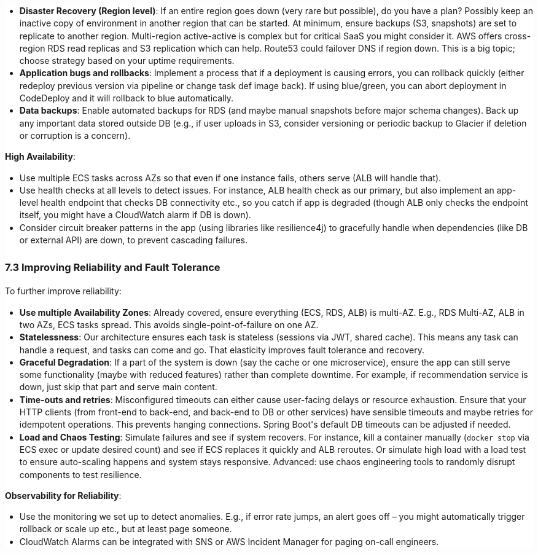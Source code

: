 - **Disaster Recovery (Region level)**: If an entire region goes down (very rare but possible), do you have a plan? Possibly keep an inactive copy of environment in another region that can be started. At minimum, ensure backups (S3, snapshots) are set to replicate to another region. Multi-region active-active is complex but for critical SaaS you might consider it. AWS offers cross-region RDS read replicas and S3 replication which can help. Route53 could failover DNS if region down. This is a big topic; choose strategy based on your uptime requirements.
- **Application bugs and rollbacks**: Implement a process that if a deployment is causing errors, you can rollback quickly (either redeploy previous version via pipeline or change task def image back). If using blue/green, you can abort deployment in CodeDeploy and it will rollback to blue automatically.
- **Data backups**: Enable automated backups for RDS (and maybe manual snapshots before major schema changes). Back up any important data stored outside DB (e.g., if user uploads in S3, consider versioning or periodic backup to Glacier if deletion or corruption is a concern).

**High Availability**:

- Use multiple ECS tasks across AZs so that even if one instance fails, others serve (ALB will handle that).
- Use health checks at all levels to detect issues. For instance, ALB health check as our primary, but also implement an app-level health endpoint that checks DB connectivity etc., so you catch if app is degraded (though ALB only checks the endpoint itself, you might have a CloudWatch alarm if DB is down).
- Consider circuit breaker patterns in the app (using libraries like resilience4j) to gracefully handle when dependencies (like DB or external API) are down, to prevent cascading failures.

### 7.3 Improving Reliability and Fault Tolerance

To further improve reliability:

- **Use multiple Availability Zones**: Already covered, ensure everything (ECS, RDS, ALB) is multi-AZ. E.g., RDS Multi-AZ, ALB in two AZs, ECS tasks spread. This avoids single-point-of-failure on one AZ.
- **Statelessness**: Our architecture ensures each task is stateless (sessions via JWT, shared cache). This means any task can handle a request, and tasks can come and go. That elasticity improves fault tolerance and recovery.
- **Graceful Degradation**: If a part of the system is down (say the cache or one microservice), ensure the app can still serve some functionality (maybe with reduced features) rather than complete downtime. For example, if recommendation service is down, just skip that part and serve main content.
- **Time-outs and retries**: Misconfigured timeouts can either cause user-facing delays or resource exhaustion. Ensure that your HTTP clients (from front-end to back-end, and back-end to DB or other services) have sensible timeouts and maybe retries for idempotent operations. This prevents hanging connections. Spring Boot's default DB timeouts can be adjusted if needed.
- **Load and Chaos Testing**: Simulate failures and see if system recovers. For instance, kill a container manually (`docker stop` via ECS exec or update desired count) and see if ECS replaces it quickly and ALB reroutes. Or simulate high load with a load test to ensure auto-scaling happens and system stays responsive. Advanced: use chaos engineering tools to randomly disrupt components to test resilience.

**Observability for Reliability**:

- Use the monitoring we set up to detect anomalies. E.g., if error rate jumps, an alert goes off – you might automatically trigger rollback or scale up etc., but at least page someone.
- CloudWatch Alarms can be integrated with SNS or AWS Incident Manager for paging on-call engineers.
